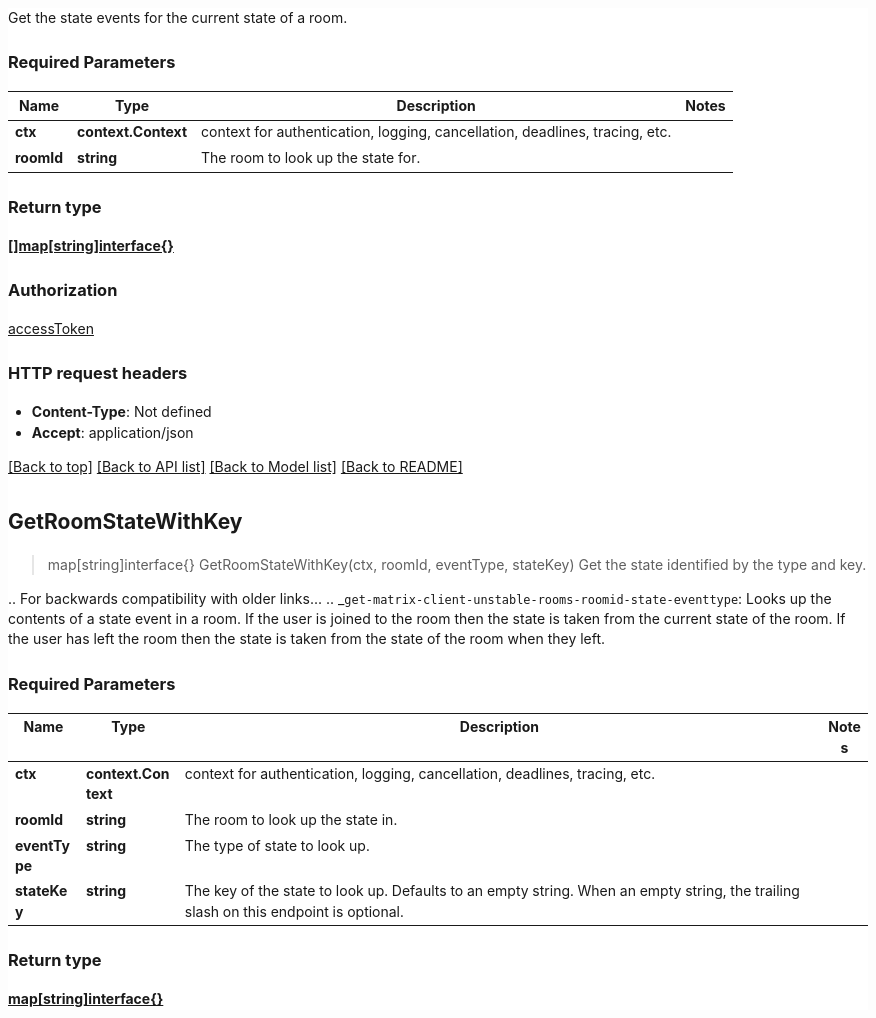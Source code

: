 Get the state events for the current state of a room.

### Required Parameters


Name | Type | Description  | Notes
------------- | ------------- | ------------- | -------------
**ctx** | **context.Context** | context for authentication, logging, cancellation, deadlines, tracing, etc.
**roomId** | **string**| The room to look up the state for. | 

### Return type

[**[]map[string]interface{}**](map[string]interface{}.md)

### Authorization

[accessToken](../README.md#accessToken)

### HTTP request headers

- **Content-Type**: Not defined
- **Accept**: application/json

[[Back to top]](#) [[Back to API list]](../README.md#documentation-for-api-endpoints)
[[Back to Model list]](../README.md#documentation-for-models)
[[Back to README]](../README.md)


## GetRoomStateWithKey

> map[string]interface{} GetRoomStateWithKey(ctx, roomId, eventType, stateKey)
Get the state identified by the type and key.

.. For backwards compatibility with older links... .. _`get-matrix-client-unstable-rooms-roomid-state-eventtype`:  Looks up the contents of a state event in a room. If the user is joined to the room then the state is taken from the current state of the room. If the user has left the room then the state is taken from the state of the room when they left.

### Required Parameters


Name | Type | Description  | Notes
------------- | ------------- | ------------- | -------------
**ctx** | **context.Context** | context for authentication, logging, cancellation, deadlines, tracing, etc.
**roomId** | **string**| The room to look up the state in. | 
**eventType** | **string**| The type of state to look up. | 
**stateKey** | **string**| The key of the state to look up. Defaults to an empty string. When an empty string, the trailing slash on this endpoint is optional. | 

### Return type

[**map[string]interface{}**](map[string]interface{}.md)
